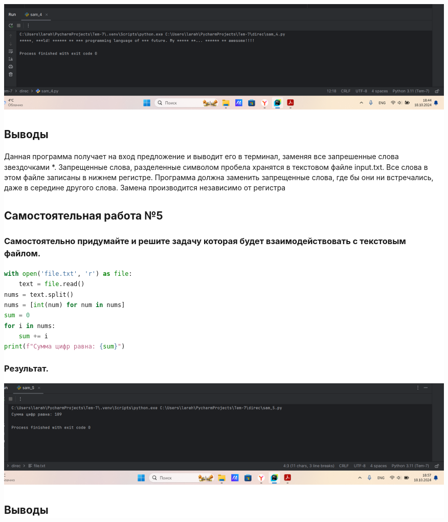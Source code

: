 ![Меню](pic/sam_4.png)

## Выводы

Данная программа получает на вход предложение и выводит его в терминал, заменяя все запрешенные слова  звездочками *. Запрещенные слова, разделенные символом пробела  хранятся в текстовом файле input.txt. Все слова в этом файле записаны в нижнем регистре. Программа должна заменить  запрещенные слова, где бы они ни встречались, даже в середине  другого слова. Замена производится независимо от регистра

## Самостоятельная работа №5
### Самостоятельно придумайте и решите задачу которая будет  взаимодействовать с текстовым файлом.

```python
with open('file.txt', 'r') as file:
    text = file.read()
nums = text.split()
nums = [int(num) for num in nums]
sum = 0
for i in nums:
    sum += i
print(f"Сумма цифр равна: {sum}")
```
### Результат.
![Меню](pic/sam_5.png)

## Выводы
